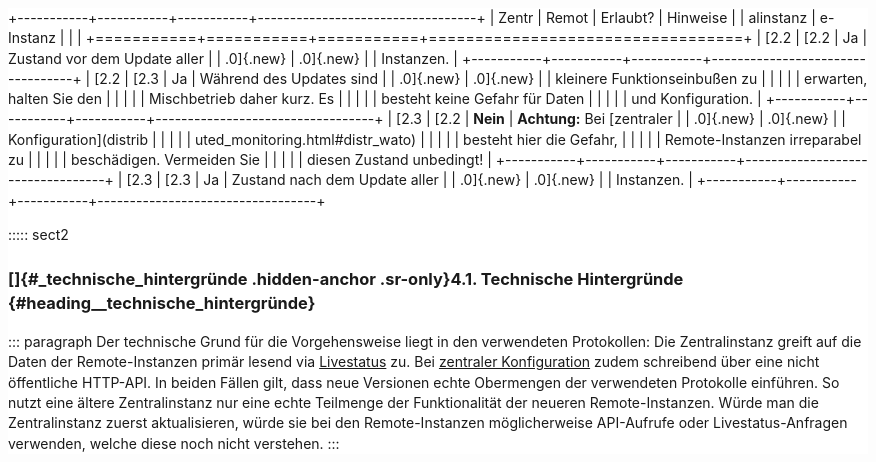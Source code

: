 +-----------+-----------+-----------+----------------------------------+
| Zentr     | Remot     | Erlaubt?  | Hinweise                         |
| alinstanz | e-Instanz |           |                                  |
+===========+===========+===========+==================================+
| [2.2      | [2.2      | Ja        | Zustand vor dem Update aller     |
| .0]{.new} | .0]{.new} |           | Instanzen.                       |
+-----------+-----------+-----------+----------------------------------+
| [2.2      | [2.3      | Ja        | Während des Updates sind         |
| .0]{.new} | .0]{.new} |           | kleinere Funktionseinbußen zu    |
|           |           |           | erwarten, halten Sie den         |
|           |           |           | Mischbetrieb daher kurz. Es      |
|           |           |           | besteht keine Gefahr für Daten   |
|           |           |           | und Konfiguration.               |
+-----------+-----------+-----------+----------------------------------+
| [2.3      | [2.2      | **Nein**  | **Achtung:** Bei [zentraler      |
| .0]{.new} | .0]{.new} |           | Konfiguration](distrib           |
|           |           |           | uted_monitoring.html#distr_wato) |
|           |           |           | besteht hier die Gefahr,         |
|           |           |           | Remote-Instanzen irreparabel zu  |
|           |           |           | beschädigen. Vermeiden Sie       |
|           |           |           | diesen Zustand unbedingt!        |
+-----------+-----------+-----------+----------------------------------+
| [2.3      | [2.3      | Ja        | Zustand nach dem Update aller    |
| .0]{.new} | .0]{.new} |           | Instanzen.                       |
+-----------+-----------+-----------+----------------------------------+

::::: sect2
### []{#_technische_hintergründe .hidden-anchor .sr-only}4.1. Technische Hintergründe {#heading__technische_hintergründe}

::: paragraph
Der technische Grund für die Vorgehensweise liegt in den verwendeten
Protokollen: Die Zentralinstanz greift auf die Daten der
Remote-Instanzen primär lesend via [Livestatus](glossar.html#livestatus)
zu. Bei [zentraler
Konfiguration](distributed_monitoring.html#distr_wato) zudem schreibend
über eine nicht öffentliche HTTP-API. In beiden Fällen gilt, dass neue
Versionen echte Obermengen der verwendeten Protokolle einführen. So
nutzt eine ältere Zentralinstanz nur eine echte Teilmenge der
Funktionalität der neueren Remote-Instanzen. Würde man die
Zentralinstanz zuerst aktualisieren, würde sie bei den Remote-Instanzen
möglicherweise API-Aufrufe oder Livestatus-Anfragen verwenden, welche
diese noch nicht verstehen.
:::
